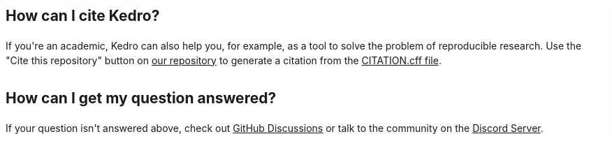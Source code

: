 ## How can I cite Kedro?

If you're an academic, Kedro can also help you, for example, as a tool to solve the problem of reproducible research. Use the "Cite this repository" button on [our repository](https://github.com/kedro-org/kedro) to generate a citation from the [CITATION.cff file](https://docs.github.com/en/repositories/managing-your-repositorys-settings-and-features/customizing-your-repository/about-citation-files).

## How can I get my question answered?

If your question isn't answered above, check out [GitHub Discussions](https://github.com/kedro-org/kedro/discussions) or talk to the community on the [Discord Server](https://discord.gg/akJDeVaxnB).
